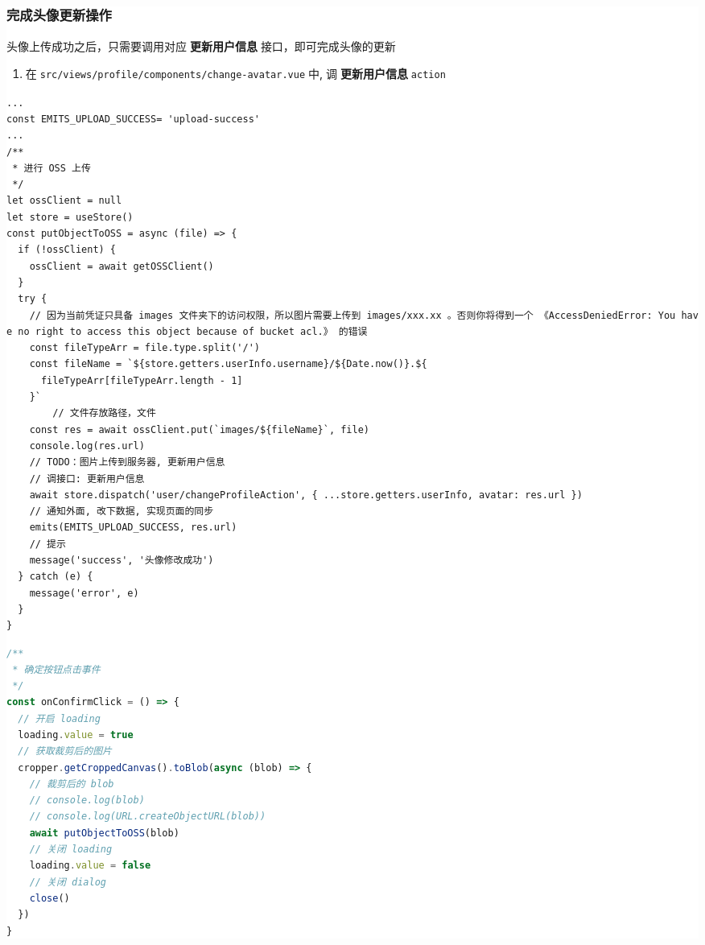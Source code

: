 ### 完成头像更新操作
头像上传成功之后，只需要调用对应 **更新用户信息** 接口，即可完成头像的更新

1. 在 `src/views/profile/components/change-avatar.vue` 中, 调 **更新用户信息** `action`
```js{20-25}
...
const EMITS_UPLOAD_SUCCESS= 'upload-success'
...
/** 
 * 进行 OSS 上传
 */
let ossClient = null
let store = useStore()
const putObjectToOSS = async (file) => {
  if (!ossClient) {
    ossClient = await getOSSClient()
  }
  try {
    // 因为当前凭证只具备 images 文件夹下的访问权限，所以图片需要上传到 images/xxx.xx 。否则你将得到一个 《AccessDeniedError: You have no right to access this object because of bucket acl.》 的错误
    const fileTypeArr = file.type.split('/')
    const fileName = `${store.getters.userInfo.username}/${Date.now()}.${
      fileTypeArr[fileTypeArr.length - 1]
    }`
		// 文件存放路径，文件
    const res = await ossClient.put(`images/${fileName}`, file)
    console.log(res.url)
    // TODO：图片上传到服务器, 更新用户信息
    // 调接口: 更新用户信息
    await store.dispatch('user/changeProfileAction', { ...store.getters.userInfo, avatar: res.url })
    // 通知外面, 改下数据, 实现页面的同步
    emits(EMITS_UPLOAD_SUCCESS, res.url)
    // 提示
    message('success', '头像修改成功')
  } catch (e) {
    message('error', e)
  }
}
```
```js
/**
 * 确定按钮点击事件
 */
const onConfirmClick = () => {
  // 开启 loading
  loading.value = true
  // 获取裁剪后的图片
  cropper.getCroppedCanvas().toBlob(async (blob) => {
    // 裁剪后的 blob
    // console.log(blob)
    // console.log(URL.createObjectURL(blob))
    await putObjectToOSS(blob)
    // 关闭 loading
    loading.value = false
    // 关闭 dialog
    close()
  })
}
```
